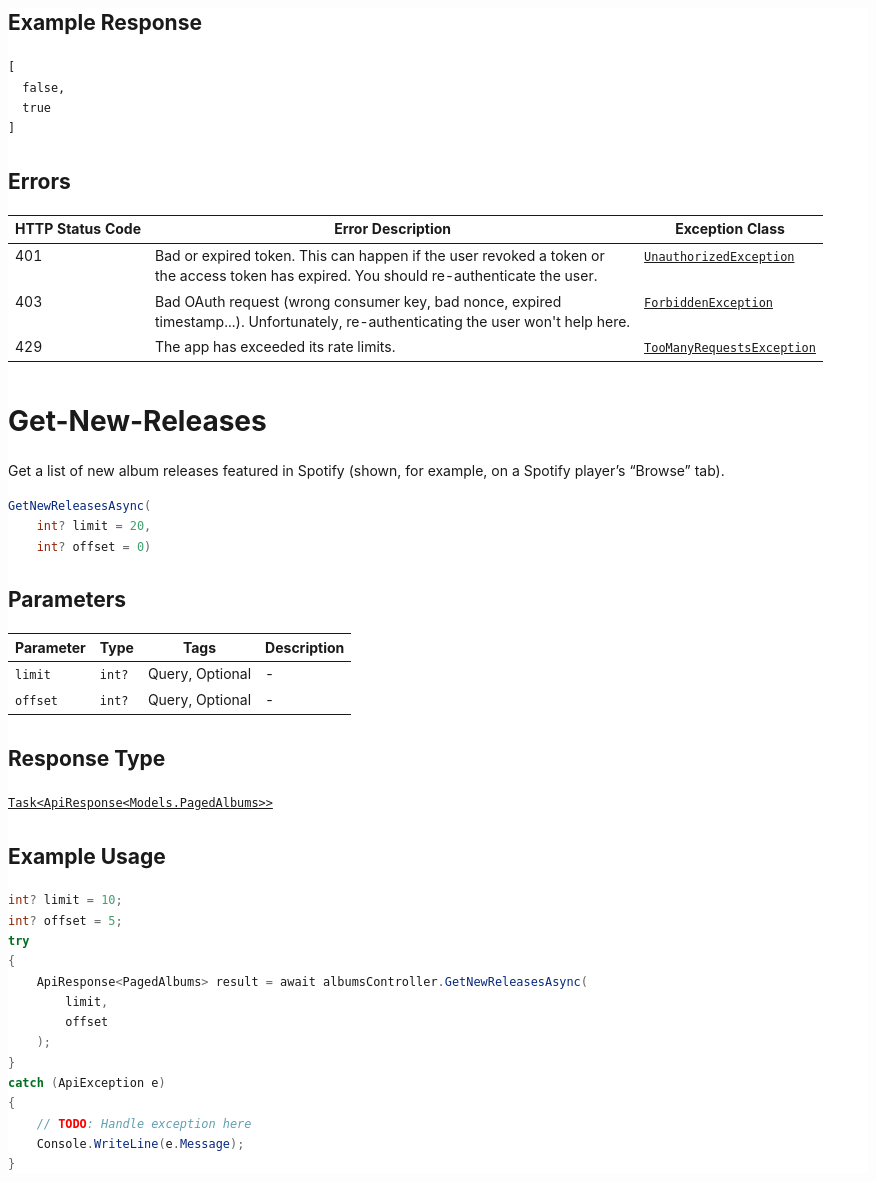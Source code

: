 ## Example Response

```
[
  false,
  true
]
```

## Errors

| HTTP Status Code | Error Description | Exception Class |
|  --- | --- | --- |
| 401 | Bad or expired token. This can happen if the user revoked a token or<br>the access token has expired. You should re-authenticate the user. | [`UnauthorizedException`](../../doc/models/unauthorized-exception.md) |
| 403 | Bad OAuth request (wrong consumer key, bad nonce, expired<br>timestamp...). Unfortunately, re-authenticating the user won't help here. | [`ForbiddenException`](../../doc/models/forbidden-exception.md) |
| 429 | The app has exceeded its rate limits. | [`TooManyRequestsException`](../../doc/models/too-many-requests-exception.md) |


# Get-New-Releases

Get a list of new album releases featured in Spotify (shown, for example, on a Spotify player’s “Browse” tab).

```csharp
GetNewReleasesAsync(
    int? limit = 20,
    int? offset = 0)
```

## Parameters

| Parameter | Type | Tags | Description |
|  --- | --- | --- | --- |
| `limit` | `int?` | Query, Optional | - |
| `offset` | `int?` | Query, Optional | - |

## Response Type

[`Task<ApiResponse<Models.PagedAlbums>>`](../../doc/models/paged-albums.md)

## Example Usage

```csharp
int? limit = 10;
int? offset = 5;
try
{
    ApiResponse<PagedAlbums> result = await albumsController.GetNewReleasesAsync(
        limit,
        offset
    );
}
catch (ApiException e)
{
    // TODO: Handle exception here
    Console.WriteLine(e.Message);
}
```
